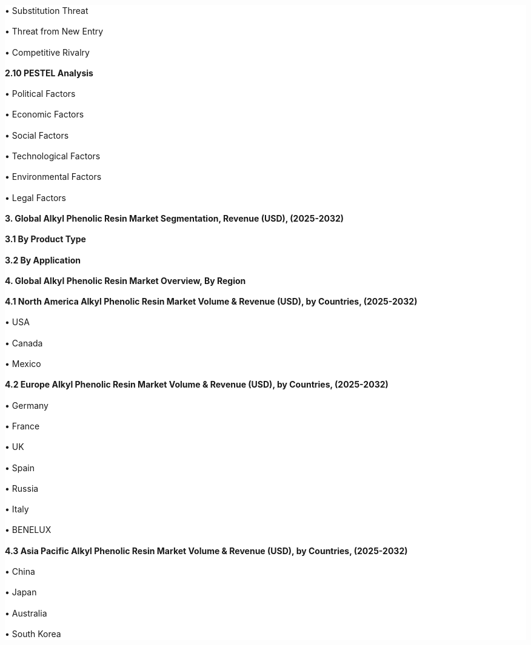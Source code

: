 • Substitution Threat

• Threat from New Entry

• Competitive Rivalry

<strong>2.10 PESTEL Analysis</strong>

• Political Factors

• Economic Factors

• Social Factors

• Technological Factors

• Environmental Factors

• Legal Factors

<strong>3. Global Alkyl Phenolic Resin Market Segmentation, Revenue (USD), (2025-2032)</strong>

<strong>3.1 By Product Type</strong>

<strong>3.2 By Application</strong>

<strong>4. Global Alkyl Phenolic Resin Market Overview, By Region</strong>

<strong>4.1 North America Alkyl Phenolic Resin Market Volume &amp; Revenue (USD), by Countries, (2025-2032)</strong>

• USA

• Canada

• Mexico

<strong>4.2 Europe Alkyl Phenolic Resin Market Volume &amp; Revenue (USD), by Countries, (2025-2032)</strong>

• Germany

• France

• UK

• Spain

• Russia

• Italy

• BENELUX

<strong>4.3 Asia Pacific Alkyl Phenolic Resin Market Volume &amp; Revenue (USD), by Countries, (2025-2032)</strong>

• China

• Japan

• Australia

• South Korea
